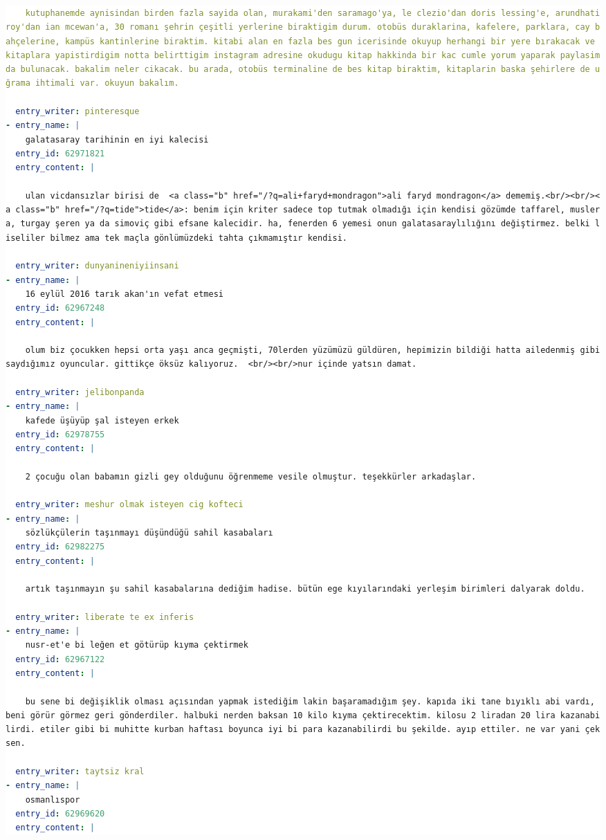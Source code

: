 ```yaml
    kutuphanemde aynisindan birden fazla sayida olan, murakami'den saramago'ya, le clezio'dan doris lessing'e, arundhati roy'dan ian mcewan'a, 30 romanı şehrin çeşitli yerlerine biraktigim durum. otobüs duraklarina, kafelere, parklara, cay bahçelerine, kampüs kantinlerine biraktim. kitabi alan en fazla bes gun icerisinde okuyup herhangi bir yere bırakacak ve kitaplara yapistirdigim notta belirttigim instagram adresine okudugu kitap hakkinda bir kac cumle yorum yaparak paylasimda bulunacak. bakalim neler cikacak. bu arada, otobüs terminaline de bes kitap biraktim, kitaplarin baska şehirlere de uğrama ihtimali var. okuyun bakalım.
    
  entry_writer: pinteresque
- entry_name: |
    galatasaray tarihinin en iyi kalecisi
  entry_id: 62971821
  entry_content: |
    
    ulan vicdansızlar birisi de  <a class="b" href="/?q=ali+faryd+mondragon">ali faryd mondragon</a> dememiş.<br/><br/><a class="b" href="/?q=tide">tide</a>: benim için kriter sadece top tutmak olmadığı için kendisi gözümde taffarel, muslera, turgay şeren ya da simoviç gibi efsane kalecidir. ha, fenerden 6 yemesi onun galatasaraylılığını değiştirmez. belki liseliler bilmez ama tek maçla gönlümüzdeki tahta çıkmamıştır kendisi.
   
  entry_writer: dunyanineniyiinsani
- entry_name: |
    16 eylül 2016 tarık akan'ın vefat etmesi
  entry_id: 62967248
  entry_content: |
    
    olum biz çocukken hepsi orta yaşı anca geçmişti, 70lerden yüzümüzü güldüren, hepimizin bildiği hatta ailedenmiş gibi saydığımız oyuncular. gittikçe öksüz kalıyoruz.  <br/><br/>nur içinde yatsın damat.
   
  entry_writer: jelibonpanda
- entry_name: |
    kafede üşüyüp şal isteyen erkek
  entry_id: 62978755
  entry_content: |
    
    2 çocuğu olan babamın gizli gey olduğunu öğrenmeme vesile olmuştur. teşekkürler arkadaşlar.
    
  entry_writer: meshur olmak isteyen cig kofteci
- entry_name: |
    sözlükçülerin taşınmayı düşündüğü sahil kasabaları
  entry_id: 62982275
  entry_content: |
    
    artık taşınmayın şu sahil kasabalarına dediğim hadise. bütün ege kıyılarındaki yerleşim birimleri dalyarak doldu.
    
  entry_writer: liberate te ex inferis
- entry_name: |
    nusr-et'e bi leğen et götürüp kıyma çektirmek
  entry_id: 62967122
  entry_content: |
    
    bu sene bi değişiklik olması açısından yapmak istediğim lakin başaramadığım şey. kapıda iki tane bıyıklı abi vardı, beni görür görmez geri gönderdiler. halbuki nerden baksan 10 kilo kıyma çektirecektim. kilosu 2 liradan 20 lira kazanabilirdi. etiler gibi bi muhitte kurban haftası boyunca iyi bi para kazanabilirdi bu şekilde. ayıp ettiler. ne var yani çeksen.
    
  entry_writer: taytsiz kral
- entry_name: |
    osmanlıspor
  entry_id: 62969620
  entry_content: |
```